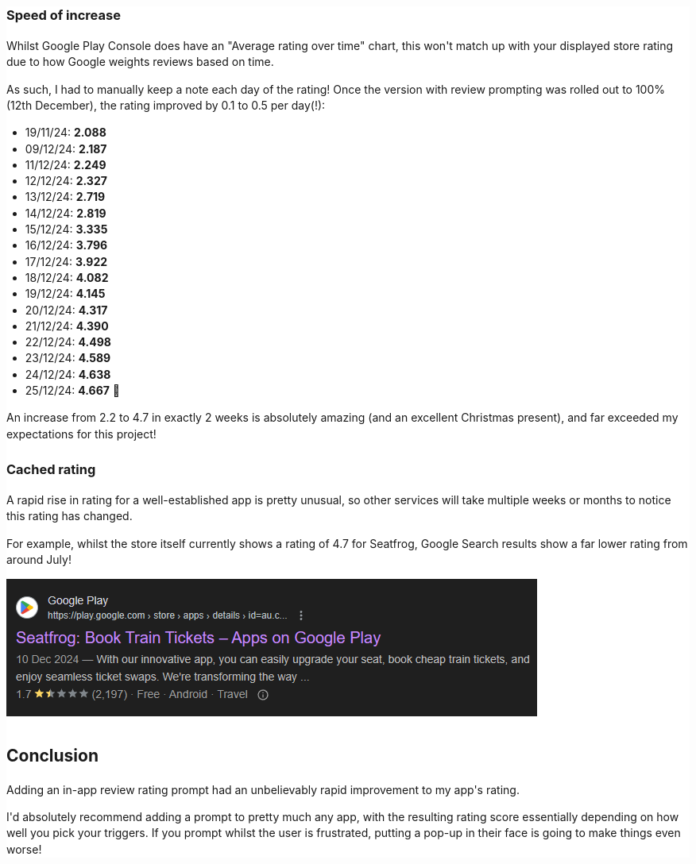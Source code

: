 ### Speed of increase

Whilst Google Play Console does have an "Average rating over time" chart, this won't match up with your displayed store rating due to how Google weights reviews based on time.

As such, I had to manually keep a note each day of the rating! Once the version with review prompting was rolled out to 100% (12th December), the rating improved by 0.1 to 0.5 per day(!):

- 19/11/24: **2.088**
- 09/12/24: **2.187**
- 11/12/24: **2.249**
- 12/12/24: **2.327**
- 13/12/24: **2.719**
- 14/12/24: **2.819**
- 15/12/24: **3.335**
- 16/12/24: **3.796**
- 17/12/24: **3.922**
- 18/12/24: **4.082**
- 19/12/24: **4.145**
- 20/12/24: **4.317**
- 21/12/24: **4.390**
- 22/12/24: **4.498**
- 23/12/24: **4.589**
- 24/12/24: **4.638**
- 25/12/24: **4.667** 🎄

An increase from 2.2 to 4.7 in exactly 2 weeks is absolutely amazing (and an excellent Christmas present), and far exceeded my expectations for this project!

### Cached rating

A rapid rise in rating for a well-established app is pretty unusual, so other services will take multiple weeks or months to notice this rating has changed.

For example, whilst the store itself currently shows a rating of 4.7 for Seatfrog, Google Search results show a far lower rating from around July!

[![](/assets/images/2024/rating-googleresults.png)](/assets/images/2024/rating-googleresults.png)

## Conclusion

Adding an in-app review rating prompt had an unbelievably rapid improvement to my app's rating.

I'd absolutely recommend adding a prompt to pretty much any app, with the resulting rating score essentially depending on how well you pick your triggers. If you prompt whilst the user is frustrated, putting a pop-up in their face is going to make things even worse!
